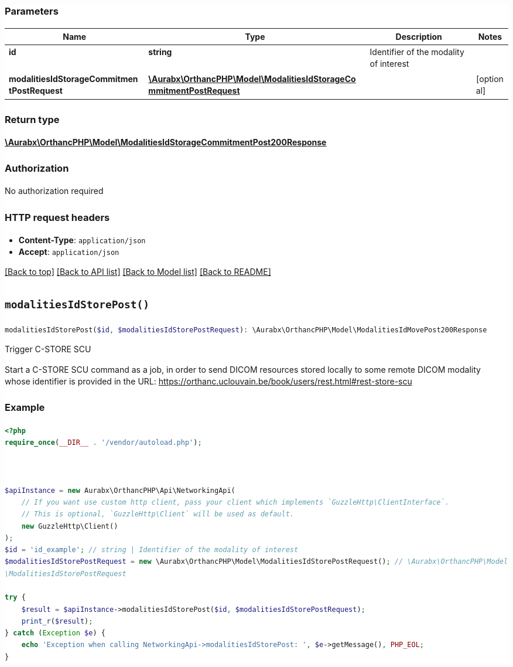 ### Parameters

| Name | Type | Description  | Notes |
| ------------- | ------------- | ------------- | ------------- |
| **id** | **string**| Identifier of the modality of interest | |
| **modalitiesIdStorageCommitmentPostRequest** | [**\Aurabx\OrthancPHP\Model\ModalitiesIdStorageCommitmentPostRequest**](../Model/ModalitiesIdStorageCommitmentPostRequest.md)|  | [optional] |

### Return type

[**\Aurabx\OrthancPHP\Model\ModalitiesIdStorageCommitmentPost200Response**](../Model/ModalitiesIdStorageCommitmentPost200Response.md)

### Authorization

No authorization required

### HTTP request headers

- **Content-Type**: `application/json`
- **Accept**: `application/json`

[[Back to top]](#) [[Back to API list]](../../README.md#endpoints)
[[Back to Model list]](../../README.md#models)
[[Back to README]](../../README.md)

## `modalitiesIdStorePost()`

```php
modalitiesIdStorePost($id, $modalitiesIdStorePostRequest): \Aurabx\OrthancPHP\Model\ModalitiesIdMovePost200Response
```

Trigger C-STORE SCU

Start a C-STORE SCU command as a job, in order to send DICOM resources stored locally to some remote DICOM modality whose identifier is provided in the URL: https://orthanc.uclouvain.be/book/users/rest.html#rest-store-scu

### Example

```php
<?php
require_once(__DIR__ . '/vendor/autoload.php');



$apiInstance = new Aurabx\OrthancPHP\Api\NetworkingApi(
    // If you want use custom http client, pass your client which implements `GuzzleHttp\ClientInterface`.
    // This is optional, `GuzzleHttp\Client` will be used as default.
    new GuzzleHttp\Client()
);
$id = 'id_example'; // string | Identifier of the modality of interest
$modalitiesIdStorePostRequest = new \Aurabx\OrthancPHP\Model\ModalitiesIdStorePostRequest(); // \Aurabx\OrthancPHP\Model\ModalitiesIdStorePostRequest

try {
    $result = $apiInstance->modalitiesIdStorePost($id, $modalitiesIdStorePostRequest);
    print_r($result);
} catch (Exception $e) {
    echo 'Exception when calling NetworkingApi->modalitiesIdStorePost: ', $e->getMessage(), PHP_EOL;
}
```

